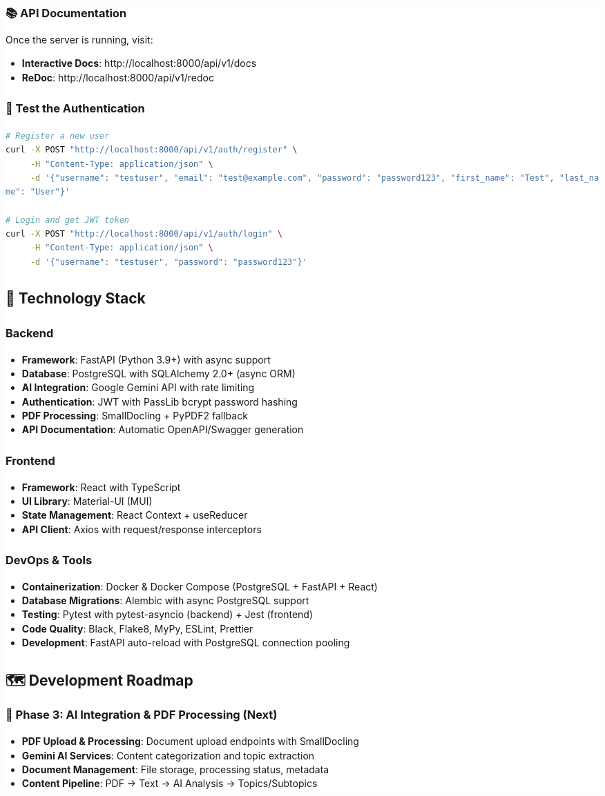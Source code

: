 ### 📚 API Documentation
Once the server is running, visit:
- **Interactive Docs**: http://localhost:8000/api/v1/docs
- **ReDoc**: http://localhost:8000/api/v1/redoc

### 🧪 Test the Authentication
```bash
# Register a new user
curl -X POST "http://localhost:8000/api/v1/auth/register" \
     -H "Content-Type: application/json" \
     -d '{"username": "testuser", "email": "test@example.com", "password": "password123", "first_name": "Test", "last_name": "User"}'

# Login and get JWT token
curl -X POST "http://localhost:8000/api/v1/auth/login" \
     -H "Content-Type: application/json" \
     -d '{"username": "testuser", "password": "password123"}'
```

## 🔧 Technology Stack

### Backend
- **Framework**: FastAPI (Python 3.9+) with async support
- **Database**: PostgreSQL with SQLAlchemy 2.0+ (async ORM)
- **AI Integration**: Google Gemini API with rate limiting
- **Authentication**: JWT with PassLib bcrypt password hashing
- **PDF Processing**: SmallDocling + PyPDF2 fallback
- **API Documentation**: Automatic OpenAPI/Swagger generation

### Frontend
- **Framework**: React with TypeScript
- **UI Library**: Material-UI (MUI)
- **State Management**: React Context + useReducer
- **API Client**: Axios with request/response interceptors

### DevOps & Tools
- **Containerization**: Docker & Docker Compose (PostgreSQL + FastAPI + React)
- **Database Migrations**: Alembic with async PostgreSQL support
- **Testing**: Pytest with pytest-asyncio (backend) + Jest (frontend)
- **Code Quality**: Black, Flake8, MyPy, ESLint, Prettier
- **Development**: FastAPI auto-reload with PostgreSQL connection pooling

## 🗺️ Development Roadmap

### 🚧 Phase 3: AI Integration & PDF Processing (Next)
- **PDF Upload & Processing**: Document upload endpoints with SmallDocling
- **Gemini AI Services**: Content categorization and topic extraction  
- **Document Management**: File storage, processing status, metadata
- **Content Pipeline**: PDF → Text → AI Analysis → Topics/Subtopics
